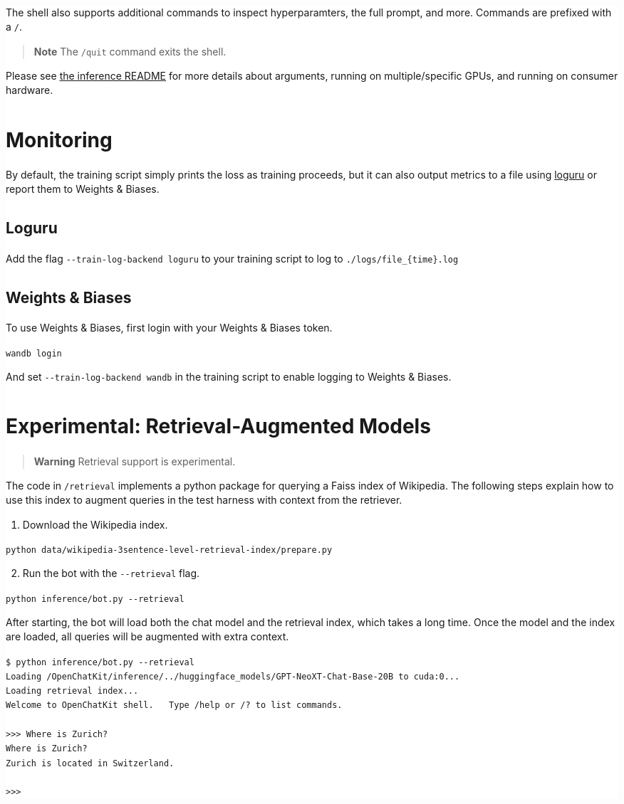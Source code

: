 The shell also supports additional commands to inspect hyperparamters, the full prompt, and more. Commands are prefixed with a `/`.

> **Note**
> The `/quit` command exits the shell.

Please see [the inference README](inference/README.md) for more details about arguments, running on multiple/specific GPUs, and running on consumer hardware.

# Monitoring

By default, the training script simply prints the loss as training proceeds, but it can also output metrics to a file using [loguru](https://github.com/Delgan/loguru) or report them to Weights & Biases.

## Loguru

Add the flag `--train-log-backend loguru` to your training script to log to `./logs/file_{time}.log`

## Weights & Biases

To use Weights & Biases, first login with your Weights & Biases token.

```shell
wandb login
```

And set `--train-log-backend wandb` in the training script to enable logging to Weights & Biases.

# Experimental: Retrieval-Augmented Models

> **Warning**
> Retrieval support is experimental.

The code in `/retrieval` implements a python package for querying a Faiss index of Wikipedia. The following steps explain how to use this index to augment queries in the test harness with context from the retriever.

1. Download the Wikipedia index.

```shell
python data/wikipedia-3sentence-level-retrieval-index/prepare.py
```

2. Run the bot with the `--retrieval` flag.

```shell
python inference/bot.py --retrieval
```

After starting, the bot will load both the chat model and the retrieval index, which takes a long time. Once the model and the index are loaded, all queries will be augmented with extra context.


```shell
$ python inference/bot.py --retrieval
Loading /OpenChatKit/inference/../huggingface_models/GPT-NeoXT-Chat-Base-20B to cuda:0...
Loading retrieval index...
Welcome to OpenChatKit shell.   Type /help or /? to list commands.

>>> Where is Zurich?
Where is Zurich?
Zurich is located in Switzerland.

>>>
```
